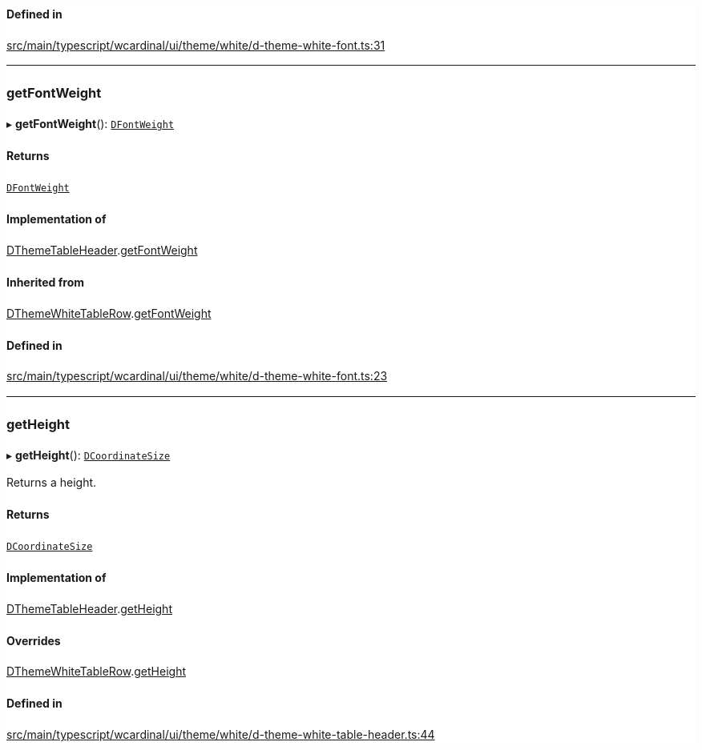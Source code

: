#### Defined in

[src/main/typescript/wcardinal/ui/theme/white/d-theme-white-font.ts:31](https://github.com/winter-cardinal/winter-cardinal-ui/blob/v0.310.1/src/main/typescript/wcardinal/ui/theme/white/d-theme-white-font.ts#L31)

___

### getFontWeight

▸ **getFontWeight**(): [`DFontWeight`](../index.md#dfontweight)

#### Returns

[`DFontWeight`](../index.md#dfontweight)

#### Implementation of

[DThemeTableHeader](../interfaces/DThemeTableHeader.md).[getFontWeight](../interfaces/DThemeTableHeader.md#getfontweight)

#### Inherited from

[DThemeWhiteTableRow](DThemeWhiteTableRow.md).[getFontWeight](DThemeWhiteTableRow.md#getfontweight)

#### Defined in

[src/main/typescript/wcardinal/ui/theme/white/d-theme-white-font.ts:23](https://github.com/winter-cardinal/winter-cardinal-ui/blob/v0.310.1/src/main/typescript/wcardinal/ui/theme/white/d-theme-white-font.ts#L23)

___

### getHeight

▸ **getHeight**(): [`DCoordinateSize`](../index.md#dcoordinatesize)

Returns a height.

#### Returns

[`DCoordinateSize`](../index.md#dcoordinatesize)

#### Implementation of

[DThemeTableHeader](../interfaces/DThemeTableHeader.md).[getHeight](../interfaces/DThemeTableHeader.md#getheight)

#### Overrides

[DThemeWhiteTableRow](DThemeWhiteTableRow.md).[getHeight](DThemeWhiteTableRow.md#getheight)

#### Defined in

[src/main/typescript/wcardinal/ui/theme/white/d-theme-white-table-header.ts:44](https://github.com/winter-cardinal/winter-cardinal-ui/blob/v0.310.1/src/main/typescript/wcardinal/ui/theme/white/d-theme-white-table-header.ts#L44)
